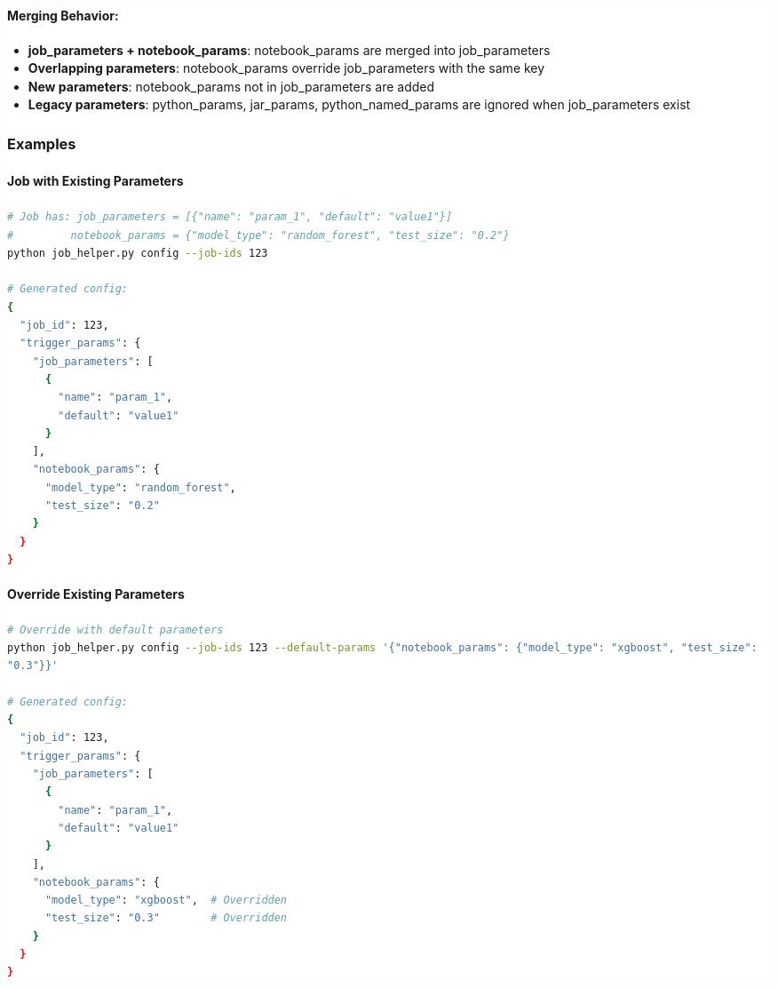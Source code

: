 #### Merging Behavior:
- **job_parameters + notebook_params**: notebook_params are merged into job_parameters
- **Overlapping parameters**: notebook_params override job_parameters with the same key
- **New parameters**: notebook_params not in job_parameters are added
- **Legacy parameters**: python_params, jar_params, python_named_params are ignored when job_parameters exist

### Examples

#### Job with Existing Parameters
```bash
# Job has: job_parameters = [{"name": "param_1", "default": "value1"}]
#         notebook_params = {"model_type": "random_forest", "test_size": "0.2"}
python job_helper.py config --job-ids 123

# Generated config:
{
  "job_id": 123,
  "trigger_params": {
    "job_parameters": [
      {
        "name": "param_1",
        "default": "value1"
      }
    ],
    "notebook_params": {
      "model_type": "random_forest",
      "test_size": "0.2"
    }
  }
}
```

#### Override Existing Parameters
```bash
# Override with default parameters
python job_helper.py config --job-ids 123 --default-params '{"notebook_params": {"model_type": "xgboost", "test_size": "0.3"}}'

# Generated config:
{
  "job_id": 123,
  "trigger_params": {
    "job_parameters": [
      {
        "name": "param_1",
        "default": "value1"
      }
    ],
    "notebook_params": {
      "model_type": "xgboost",  # Overridden
      "test_size": "0.3"        # Overridden
    }
  }
}
```
